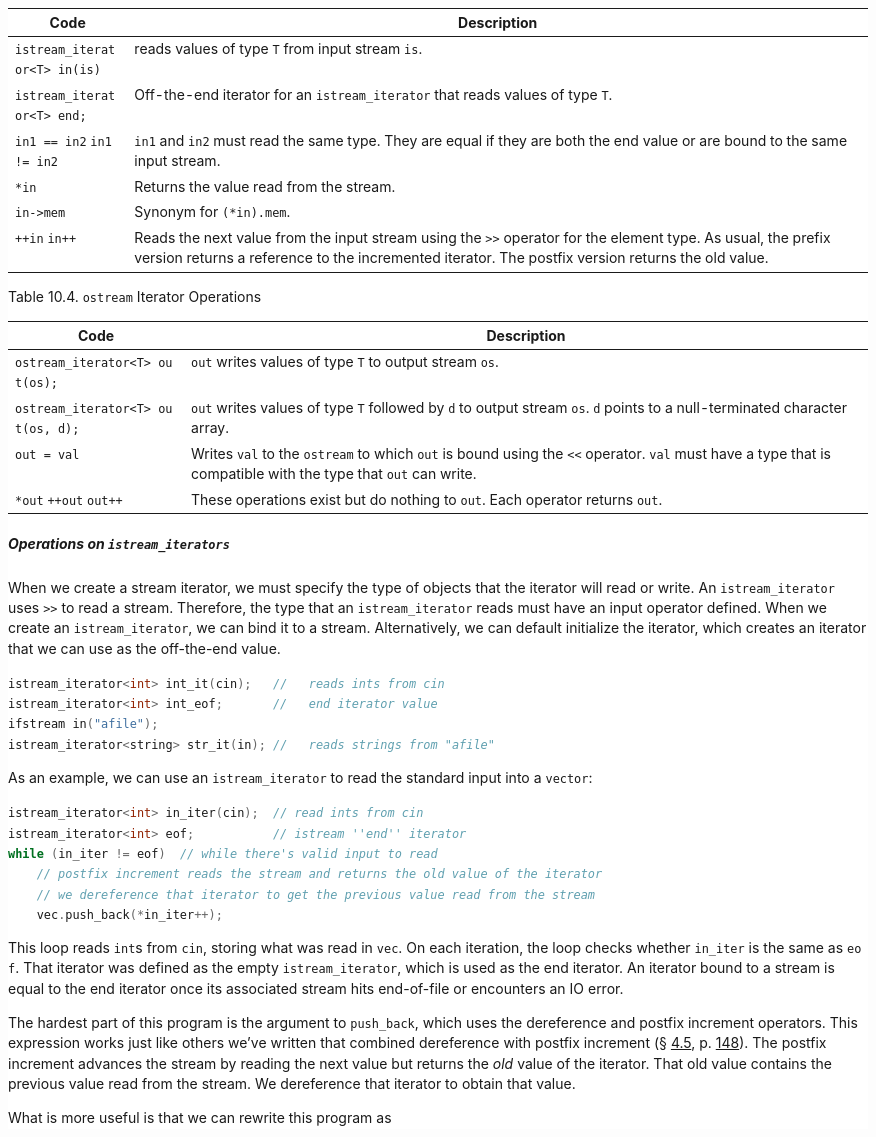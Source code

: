 | Code                         | Description                                                                                                                                                                                                       |
|------------------------------|-------------------------------------------------------------------------------------------------------------------------------------------------------------------------------------------------------------------|
| `istream_iterator<T> in(is)` | reads values of type `T` from input stream `is`.                                                                                                                                                                  |
| `istream_iterator<T> end;`   | Off-the-end iterator for an `istream_iterator` that reads values of type `T`.                                                                                                                                     |
| `in1 == in2` `in1 != in2`    | `in1` and `in2` must read the same type. They are equal if they are both the end value or are bound to the same input stream.                                                                                     |
| `*in`                        | Returns the value read from the stream.                                                                                                                                                                           |
| `in->mem`                    | Synonym for `(*in).mem`.                                                                                                                                                                                          |
| `++in` `in++`                | Reads the next value from the input stream using the `>>` operator for the element type. As usual, the prefix version returns a reference to the incremented iterator. The postfix version returns the old value. |

<p><a id="filepos2630814"></a>Table 10.4. <code>ostream</code> Iterator Operations</p>

| Code                              | Description                                                                                                                                                  |
|-----------------------------------|--------------------------------------------------------------------------------------------------------------------------------------------------------------|
| `ostream_iterator<T> out(os);`    | `out` writes values of type `T` to output stream `os`.                                                                                                       |
| `ostream_iterator<T> out(os, d);` | `out` writes values of type `T` followed by `d` to output stream `os`. `d` points to a null-terminated character array.                                      |
| `out = val`                       | Writes `val` to the `ostream` to which `out` is bound using the `<<` operator. `val` must have a type that is compatible with the type that `out` can write. |
| `*out` `++out` `out++`            | These operations exist but do nothing to `out`. Each operator returns `out`.                                                                                 |

<h5>Operations on <code>istream_iterators</code></h5>
<p>When we create a stream iterator, we must specify the type of objects that the iterator will read or write. An <code>istream_iterator</code> uses <code>&gt;&gt;</code> to read a stream. Therefore, the type that an <code>istream_iterator</code> reads must have an input operator defined. When we create an <code>istream_iterator</code>, we can bind it to a stream. Alternatively, we can default initialize the iterator, which creates an iterator that we can use as the off-the-end value.</p>

```c++
istream_iterator<int> int_it(cin);   //   reads ints from cin
istream_iterator<int> int_eof;       //   end iterator value
ifstream in("afile");
istream_iterator<string> str_it(in); //   reads strings from "afile"
```

<p>As an example, we can use an <code>istream_iterator</code> to read the standard input into a <code>vector</code>:</p>

```c++
istream_iterator<int> in_iter(cin);  // read ints from cin
istream_iterator<int> eof;           // istream ''end'' iterator
while (in_iter != eof)  // while there's valid input to read
    // postfix increment reads the stream and returns the old value of the iterator
    // we dereference that iterator to get the previous value read from the stream
    vec.push_back(*in_iter++);
```

<p>This loop reads <code>int</code>s from <code>cin</code>, storing what was read in <code>vec</code>. On each iteration, the loop checks whether <code>in_iter</code> is the same as <code>eof</code>. That iterator was defined as the empty <code>istream_iterator</code>, which is used as the end iterator. An iterator <a id="filepos2635704"></a>bound to a stream is equal to the end iterator once its associated stream hits end-of-file or encounters an IO error.</p>
<p>The hardest part of this program is the argument to <code>push_back</code>, which uses the dereference and postfix increment operators. This expression works just like others we’ve written that combined dereference with postfix increment (§ <a href="043-4.5._increment_and_decrement_operators.html#filepos1087530">4.5</a>, p. <a href="043-4.5._increment_and_decrement_operators.html#filepos1087530">148</a>). The postfix increment advances the stream by reading the next value but returns the <em>old</em> value of the iterator. That old value contains the previous value read from the stream. We dereference that iterator to obtain that value.</p>
<p>What is more useful is that we can rewrite this program as</p>
